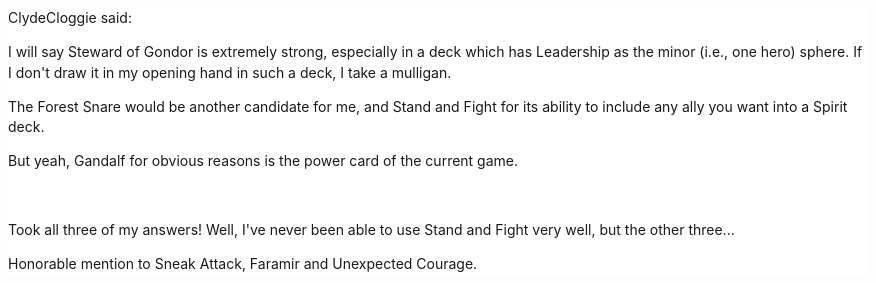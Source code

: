 ClydeCloggie said:

I will say Steward of Gondor is extremely strong, especially in a deck which has Leadership as the minor (i.e., one hero) sphere. If I don't draw it in my opening hand in such a deck, I take a mulligan.

The Forest Snare would be another candidate for me, and Stand and Fight for its ability to include any ally you want into a Spirit deck.

But yeah, Gandalf for obvious reasons is the power card of the current game.

 

Took all three of my answers! Well, I've never been able to use Stand and Fight very well, but the other three...

Honorable mention to Sneak Attack, Faramir and Unexpected Courage.


